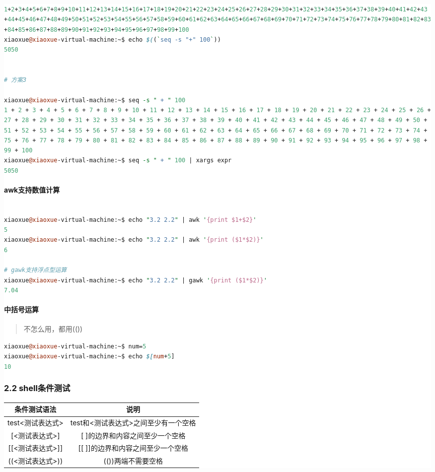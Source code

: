 ```perl
1+2+3+4+5+6+7+8+9+10+11+12+13+14+15+16+17+18+19+20+21+22+23+24+25+26+27+28+29+30+31+32+33+34+35+36+37+38+39+40+41+42+43+44+45+46+47+48+49+50+51+52+53+54+55+56+57+58+59+60+61+62+63+64+65+66+67+68+69+70+71+72+73+74+75+76+77+78+79+80+81+82+83+84+85+86+87+88+89+90+91+92+93+94+95+96+97+98+99+100
xiaoxue@xiaoxue-virtual-machine:~$ echo $((`seq -s "+" 100`))
5050


# 方案3

xiaoxue@xiaoxue-virtual-machine:~$ seq -s " + " 100
1 + 2 + 3 + 4 + 5 + 6 + 7 + 8 + 9 + 10 + 11 + 12 + 13 + 14 + 15 + 16 + 17 + 18 + 19 + 20 + 21 + 22 + 23 + 24 + 25 + 26 + 27 + 28 + 29 + 30 + 31 + 32 + 33 + 34 + 35 + 36 + 37 + 38 + 39 + 40 + 41 + 42 + 43 + 44 + 45 + 46 + 47 + 48 + 49 + 50 + 51 + 52 + 53 + 54 + 55 + 56 + 57 + 58 + 59 + 60 + 61 + 62 + 63 + 64 + 65 + 66 + 67 + 68 + 69 + 70 + 71 + 72 + 73 + 74 + 75 + 76 + 77 + 78 + 79 + 80 + 81 + 82 + 83 + 84 + 85 + 86 + 87 + 88 + 89 + 90 + 91 + 92 + 93 + 94 + 95 + 96 + 97 + 98 + 99 + 100
xiaoxue@xiaoxue-virtual-machine:~$ seq -s " + " 100 | xargs expr
5050

```

#### awk支持数值计算

```perl

xiaoxue@xiaoxue-virtual-machine:~$ echo "3.2 2.2" | awk '{print $1+$2}'
5
xiaoxue@xiaoxue-virtual-machine:~$ echo "3.2 2.2" | awk '{print ($1*$2)}'
6

# gawk支持浮点型运算
xiaoxue@xiaoxue-virtual-machine:~$ echo "3.2 2.2" | gawk '{print ($1*$2)}'
7.04

```

#### 中括号运算

> 不怎么用，都用(())

```perl
xiaoxue@xiaoxue-virtual-machine:~$ num=5
xiaoxue@xiaoxue-virtual-machine:~$ echo $[num+5]
10

```

### 2.2 shell条件测试

|   条件测试语法   |                 说明                 |
| :--------------: | :----------------------------------: |
| test<测试表达式> | test和<测试表达式>之间至少有一个空格 |
|  [<测试表达式>]  |   [  ]的边界和内容之间至少一个空格   |
| [[<测试表达式>]] |  [[  ]]的边界和内容之间至少一个空格  |
| ((<测试表达式>)) |          (())两端不需要空格          |

